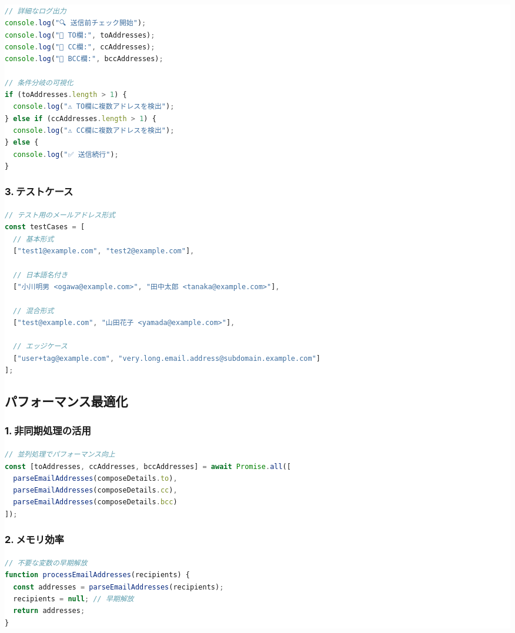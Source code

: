 ```javascript
// 詳細なログ出力
console.log("🔍 送信前チェック開始");
console.log("📧 TO欄:", toAddresses);
console.log("📧 CC欄:", ccAddresses);
console.log("📧 BCC欄:", bccAddresses);

// 条件分岐の可視化
if (toAddresses.length > 1) {
  console.log("⚠️ TO欄に複数アドレスを検出");
} else if (ccAddresses.length > 1) {
  console.log("⚠️ CC欄に複数アドレスを検出");
} else {
  console.log("✅ 送信続行");
}
```

### 3. テストケース

```javascript
// テスト用のメールアドレス形式
const testCases = [
  // 基本形式
  ["test1@example.com", "test2@example.com"],
  
  // 日本語名付き
  ["小川明男 <ogawa@example.com>", "田中太郎 <tanaka@example.com>"],
  
  // 混合形式
  ["test@example.com", "山田花子 <yamada@example.com>"],
  
  // エッジケース
  ["user+tag@example.com", "very.long.email.address@subdomain.example.com"]
];
```

## パフォーマンス最適化

### 1. 非同期処理の活用

```javascript
// 並列処理でパフォーマンス向上
const [toAddresses, ccAddresses, bccAddresses] = await Promise.all([
  parseEmailAddresses(composeDetails.to),
  parseEmailAddresses(composeDetails.cc),
  parseEmailAddresses(composeDetails.bcc)
]);
```

### 2. メモリ効率

```javascript
// 不要な変数の早期解放
function processEmailAddresses(recipients) {
  const addresses = parseEmailAddresses(recipients);
  recipients = null; // 早期解放
  return addresses;
}
```
